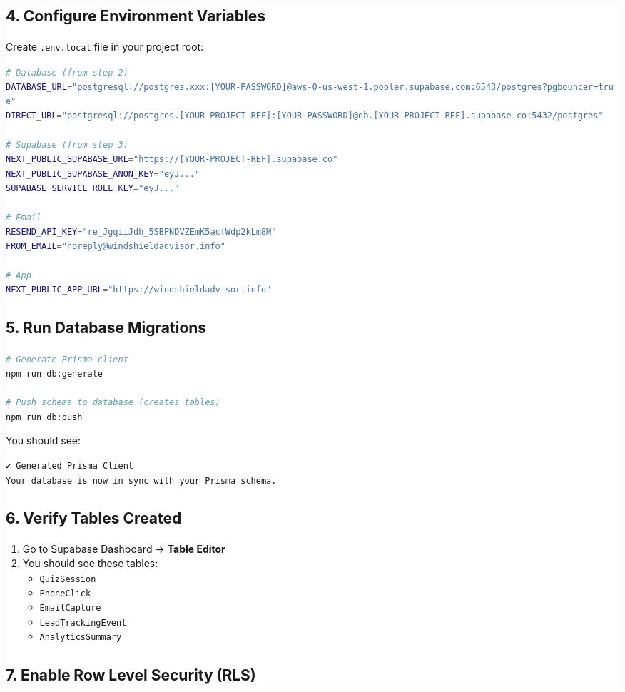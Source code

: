 ## 4. Configure Environment Variables

Create `.env.local` file in your project root:

```bash
# Database (from step 2)
DATABASE_URL="postgresql://postgres.xxx:[YOUR-PASSWORD]@aws-0-us-west-1.pooler.supabase.com:6543/postgres?pgbouncer=true"
DIRECT_URL="postgresql://postgres.[YOUR-PROJECT-REF]:[YOUR-PASSWORD]@db.[YOUR-PROJECT-REF].supabase.co:5432/postgres"

# Supabase (from step 3)
NEXT_PUBLIC_SUPABASE_URL="https://[YOUR-PROJECT-REF].supabase.co"
NEXT_PUBLIC_SUPABASE_ANON_KEY="eyJ..."
SUPABASE_SERVICE_ROLE_KEY="eyJ..."

# Email
RESEND_API_KEY="re_JgqiiJdh_5SBPNDVZEmK5acfWdp2kLm8M"
FROM_EMAIL="noreply@windshieldadvisor.info"

# App
NEXT_PUBLIC_APP_URL="https://windshieldadvisor.info"
```

## 5. Run Database Migrations

```bash
# Generate Prisma client
npm run db:generate

# Push schema to database (creates tables)
npm run db:push
```

You should see:
```
✔ Generated Prisma Client
Your database is now in sync with your Prisma schema.
```

## 6. Verify Tables Created

1. Go to Supabase Dashboard → **Table Editor**
2. You should see these tables:
   - `QuizSession`
   - `PhoneClick`
   - `EmailCapture`
   - `LeadTrackingEvent`
   - `AnalyticsSummary`

## 7. Enable Row Level Security (RLS)
